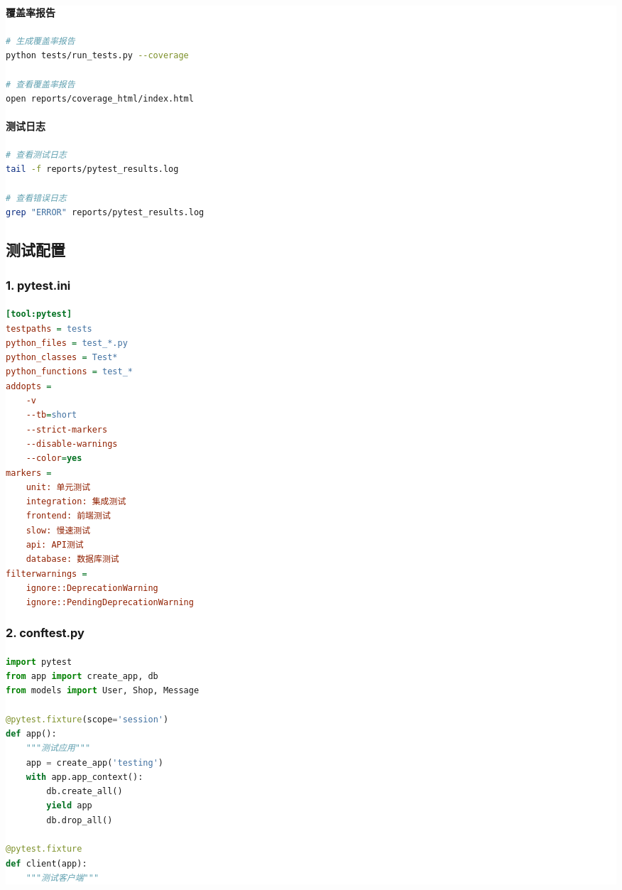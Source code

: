 #### 覆盖率报告
```bash
# 生成覆盖率报告
python tests/run_tests.py --coverage

# 查看覆盖率报告
open reports/coverage_html/index.html
```

#### 测试日志
```bash
# 查看测试日志
tail -f reports/pytest_results.log

# 查看错误日志
grep "ERROR" reports/pytest_results.log
```

## 测试配置

### 1. pytest.ini
```ini
[tool:pytest]
testpaths = tests
python_files = test_*.py
python_classes = Test*
python_functions = test_*
addopts = 
    -v
    --tb=short
    --strict-markers
    --disable-warnings
    --color=yes
markers =
    unit: 单元测试
    integration: 集成测试
    frontend: 前端测试
    slow: 慢速测试
    api: API测试
    database: 数据库测试
filterwarnings =
    ignore::DeprecationWarning
    ignore::PendingDeprecationWarning
```

### 2. conftest.py
```python
import pytest
from app import create_app, db
from models import User, Shop, Message

@pytest.fixture(scope='session')
def app():
    """测试应用"""
    app = create_app('testing')
    with app.app_context():
        db.create_all()
        yield app
        db.drop_all()

@pytest.fixture
def client(app):
    """测试客户端"""
```